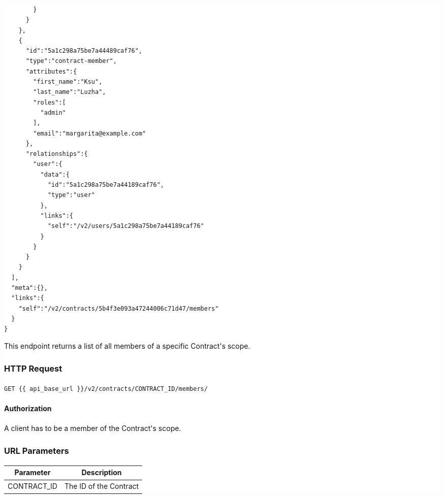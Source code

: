 ```http
        }
      }
    },
    {
      "id":"5a1c298a75be7a44489caf76",
      "type":"contract-member",
      "attributes":{
        "first_name":"Ksu",
        "last_name":"Luzha",
        "roles":[
          "admin"
        ],
        "email":"margarita@example.com"
      },
      "relationships":{
        "user":{
          "data":{
            "id":"5a1c298a75be7a44189caf76",
            "type":"user"
          },
          "links":{
            "self":"/v2/users/5a1c298a75be7a44189caf76"
          }
        }
      }
    }
  ],
  "meta":{},
  "links":{
    "self":"/v2/contracts/5b4f3e093a47244006c71d47/members"
  }
}

```

This endpoint returns a list of all members of a specific Contract's scope.


### HTTP Request

`GET {{ api_base_url }}/v2/contracts/CONTRACT_ID/members/`

#### Authorization

A client has to be a member of the Contract's scope.


### URL Parameters
Parameter       | Description
--------------- | -----------
CONTRACT_ID | The ID of the Contract

